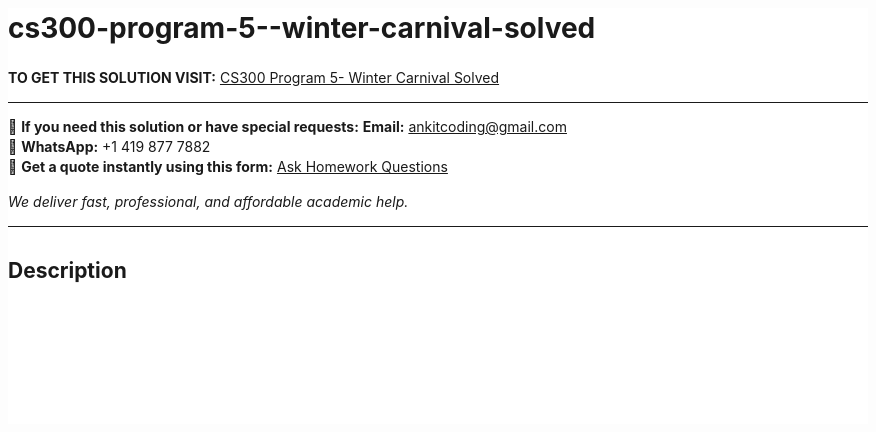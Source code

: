 # cs300-program-5--winter-carnival-solved
**TO GET THIS SOLUTION VISIT:** [CS300 Program 5- Winter Carnival Solved](https://www.ankitcodinghub.com/product/cs300-p05-winter-carnival-solved/)


---

📩 **If you need this solution or have special requests:** **Email:** ankitcoding@gmail.com  
📱 **WhatsApp:** +1 419 877 7882  
📄 **Get a quote instantly using this form:** [Ask Homework Questions](https://www.ankitcodinghub.com/services/ask-homework-questions/)

*We deliver fast, professional, and affordable academic help.*

---

<h2>Description</h2>



<div class="kk-star-ratings kksr-auto kksr-align-center kksr-valign-top" data-payload="{&quot;align&quot;:&quot;center&quot;,&quot;id&quot;:&quot;117789&quot;,&quot;slug&quot;:&quot;default&quot;,&quot;valign&quot;:&quot;top&quot;,&quot;ignore&quot;:&quot;&quot;,&quot;reference&quot;:&quot;auto&quot;,&quot;class&quot;:&quot;&quot;,&quot;count&quot;:&quot;2&quot;,&quot;legendonly&quot;:&quot;&quot;,&quot;readonly&quot;:&quot;&quot;,&quot;score&quot;:&quot;5&quot;,&quot;starsonly&quot;:&quot;&quot;,&quot;best&quot;:&quot;5&quot;,&quot;gap&quot;:&quot;4&quot;,&quot;greet&quot;:&quot;Rate this product&quot;,&quot;legend&quot;:&quot;5\/5 - (2 votes)&quot;,&quot;size&quot;:&quot;24&quot;,&quot;title&quot;:&quot;CS300 Program 5- Winter Carnival Solved&quot;,&quot;width&quot;:&quot;138&quot;,&quot;_legend&quot;:&quot;{score}\/{best} - ({count} {votes})&quot;,&quot;font_factor&quot;:&quot;1.25&quot;}">

<div class="kksr-stars">

<div class="kksr-stars-inactive">
            <div class="kksr-star" data-star="1" style="padding-right: 4px">


<div class="kksr-icon" style="width: 24px; height: 24px;"></div>
        </div>
            <div class="kksr-star" data-star="2" style="padding-right: 4px">


<div class="kksr-icon" style="width: 24px; height: 24px;"></div>
        </div>
            <div class="kksr-star" data-star="3" style="padding-right: 4px">


<div class="kksr-icon" style="width: 24px; height: 24px;"></div>
        </div>
            <div class="kksr-star" data-star="4" style="padding-right: 4px">


<div class="kksr-icon" style="width: 24px; height: 24px;"></div>
        </div>
            <div class="kksr-star" data-star="5" style="padding-right: 4px">


<div class="kksr-icon" style="width: 24px; height: 24px;"></div>
        </div>
    </div>
